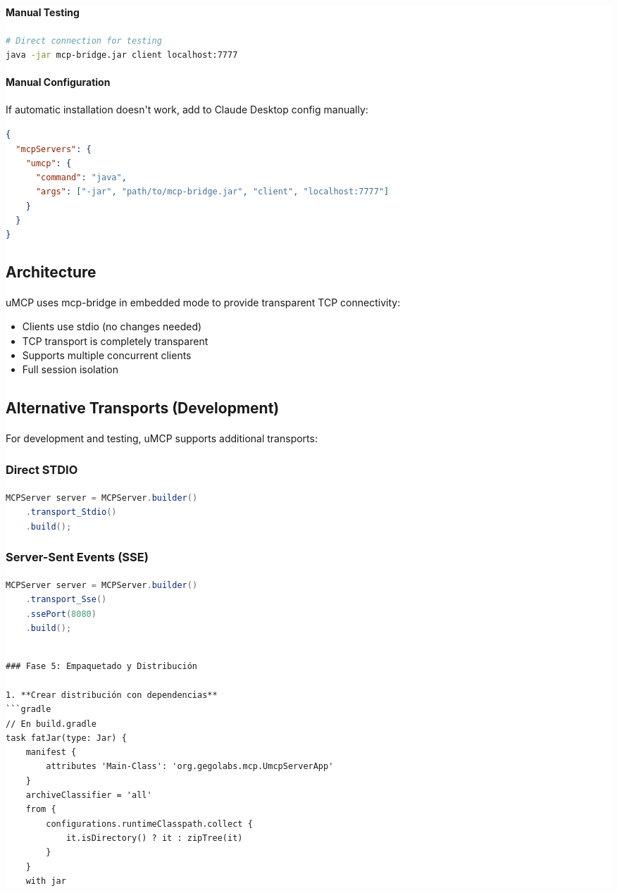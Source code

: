    #### Manual Testing
   
   ```bash
   # Direct connection for testing
   java -jar mcp-bridge.jar client localhost:7777
   ```
   
   #### Manual Configuration
   
   If automatic installation doesn't work, add to Claude Desktop config manually:
   ```json
   {
     "mcpServers": {
       "umcp": {
         "command": "java",
         "args": ["-jar", "path/to/mcp-bridge.jar", "client", "localhost:7777"]
       }
     }
   }
   ```
   
   ## Architecture
   
   uMCP uses mcp-bridge in embedded mode to provide transparent TCP connectivity:
   - Clients use stdio (no changes needed)
   - TCP transport is completely transparent
   - Supports multiple concurrent clients
   - Full session isolation
   
   ## Alternative Transports (Development)
   
   For development and testing, uMCP supports additional transports:
   
   ### Direct STDIO
   ```java
   MCPServer server = MCPServer.builder()
       .transport_Stdio()
       .build();
   ```
   
   ### Server-Sent Events (SSE)
   ```java
   MCPServer server = MCPServer.builder()
       .transport_Sse()
       .ssePort(8080)
       .build();
   ```
   ```

### Fase 5: Empaquetado y Distribución

1. **Crear distribución con dependencias**
   ```gradle
   // En build.gradle
   task fatJar(type: Jar) {
       manifest {
           attributes 'Main-Class': 'org.gegolabs.mcp.UmcpServerApp'
       }
       archiveClassifier = 'all'
       from {
           configurations.runtimeClasspath.collect { 
               it.isDirectory() ? it : zipTree(it) 
           }
       }
       with jar
   ```